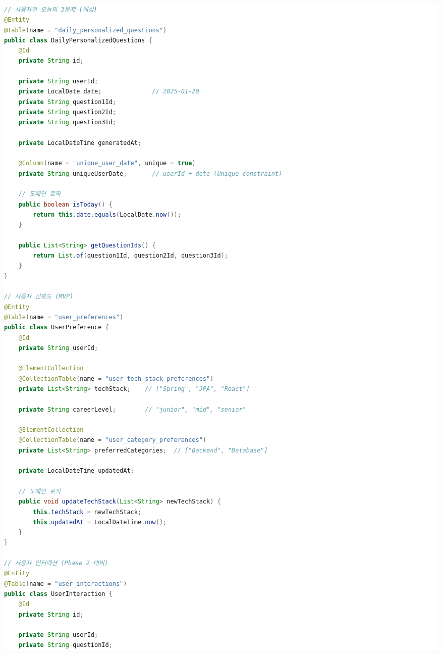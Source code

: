 ```java
// 사용자별 오늘의 3문제 (캐싱)
@Entity
@Table(name = "daily_personalized_questions")
public class DailyPersonalizedQuestions {
    @Id
    private String id;

    private String userId;
    private LocalDate date;              // 2025-01-20
    private String question1Id;
    private String question2Id;
    private String question3Id;

    private LocalDateTime generatedAt;

    @Column(name = "unique_user_date", unique = true)
    private String uniqueUserDate;       // userId + date (Unique constraint)

    // 도메인 로직
    public boolean isToday() {
        return this.date.equals(LocalDate.now());
    }

    public List<String> getQuestionIds() {
        return List.of(question1Id, question2Id, question3Id);
    }
}

// 사용자 선호도 (MVP)
@Entity
@Table(name = "user_preferences")
public class UserPreference {
    @Id
    private String userId;

    @ElementCollection
    @CollectionTable(name = "user_tech_stack_preferences")
    private List<String> techStack;    // ["Spring", "JPA", "React"]

    private String careerLevel;        // "junior", "mid", "senior"

    @ElementCollection
    @CollectionTable(name = "user_category_preferences")
    private List<String> preferredCategories;  // ["Backend", "Database"]

    private LocalDateTime updatedAt;

    // 도메인 로직
    public void updateTechStack(List<String> newTechStack) {
        this.techStack = newTechStack;
        this.updatedAt = LocalDateTime.now();
    }
}

// 사용자 인터랙션 (Phase 2 대비)
@Entity
@Table(name = "user_interactions")
public class UserInteraction {
    @Id
    private String id;

    private String userId;
    private String questionId;
```